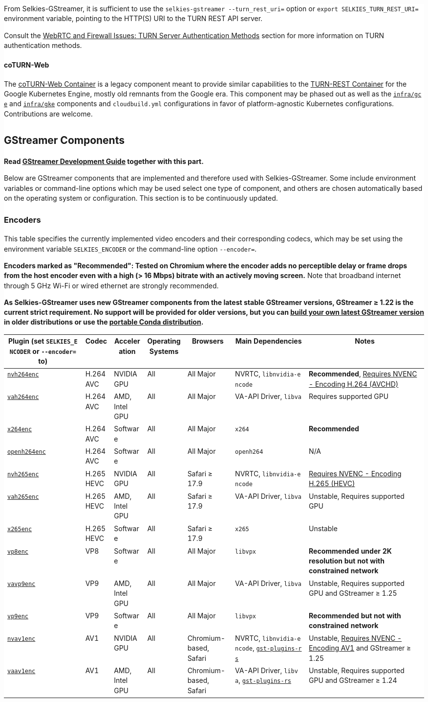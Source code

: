 From Selkies-GStreamer, it is sufficient to use the `selkies-gstreamer --turn_rest_uri=` option or `export SELKIES_TURN_REST_URI=` environment variable, pointing to the HTTP(S) URI to the TURN REST API server.

Consult the [WebRTC and Firewall Issues: TURN Server Authentication Methods](firewall.md#turn-server-authentication-methods) section for more information on TURN authentication methods.

#### coTURN-Web

The [coTURN-Web Container](https://github.com/selkies-project/selkies-gstreamer/tree/main/addons/coturn-web) is a legacy component meant to provide similar capabilities to the [TURN-REST Container](https://github.com/selkies-project/selkies-gstreamer/tree/main/addons/turn-rest) for the Google Kubernetes Engine, mostly old remnants from the Google era. This component may be phased out as well as the [`infra/gce`](https://github.com/selkies-project/selkies-gstreamer/tree/main/infra/gce) and [`infra/gke`](https://github.com/selkies-project/selkies-gstreamer/tree/main/infra/gke) components and `cloudbuild.yml` configurations in favor of platform-agnostic Kubernetes configurations. Contributions are welcome.

## GStreamer Components

**Read [GStreamer Development Guide](development.md#gstreamer-development-guide) together with this part.**

Below are GStreamer components that are implemented and therefore used with Selkies-GStreamer. Some include environment variables or command-line options which may be used select one type of component, and others are chosen automatically based on the operating system or configuration. This section is to be continuously updated.

### Encoders

This table specifies the currently implemented video encoders and their corresponding codecs, which may be set using the environment variable `SELKIES_ENCODER` or the command-line option `--encoder=`.

**Encoders marked as "Recommended": Tested on Chromium where the encoder adds no perceptible delay or frame drops from the host encoder even with a high (> 16 Mbps) bitrate with an actively moving screen.** Note that broadband internet through 5 GHz Wi-Fi or wired ethernet are strongly recommended.

**As Selkies-GStreamer uses new GStreamer components from the latest stable GStreamer versions, GStreamer ≥ 1.22 is the current strict requirement. No support will be provided for older versions, but you can [build your own latest GStreamer version](#gstreamer) in older distributions or use the [portable Conda distribution](#conda-toolchain).**

| Plugin (set `SELKIES_ENCODER` or `--encoder=` to) | Codec | Acceleration | Operating Systems | Browsers | Main Dependencies | Notes |
|---|---|---|---|---|---|---|
| [`nvh264enc`](https://gstreamer.freedesktop.org/documentation/nvcodec/nvh264enc.html) | H.264 AVC | NVIDIA GPU | All | All Major | NVRTC, `libnvidia-encode` | **Recommended**, [Requires NVENC - Encoding H.264 (AVCHD)](https://developer.nvidia.com/video-encode-and-decode-gpu-support-matrix-new) |
| [`vah264enc`](https://gstreamer.freedesktop.org/documentation/va/vah264enc.html) | H.264 AVC | AMD, Intel GPU | All | All Major | VA-API Driver, `libva` | Requires supported GPU |
| [`x264enc`](https://gstreamer.freedesktop.org/documentation/x264/index.html) | H.264 AVC | Software | All | All Major | `x264` | **Recommended** |
| [`openh264enc`](https://gstreamer.freedesktop.org/documentation/openh264/openh264enc.html) | H.264 AVC | Software | All | All Major | `openh264` | N/A |
| [`nvh265enc`](https://gstreamer.freedesktop.org/documentation/nvcodec/nvh265enc.html) | H.265 HEVC | NVIDIA GPU | All | Safari ≥ 17.9 | NVRTC, `libnvidia-encode` | [Requires NVENC - Encoding H.265 (HEVC)](https://developer.nvidia.com/video-encode-and-decode-gpu-support-matrix-new) |
| [`vah265enc`](https://gstreamer.freedesktop.org/documentation/va/vah265enc.html) | H.265 HEVC | AMD, Intel GPU | All | Safari ≥ 17.9 | VA-API Driver, `libva` | Unstable, Requires supported GPU |
| [`x265enc`](https://gstreamer.freedesktop.org/documentation/x265/index.html) | H.265 HEVC | Software | All | Safari ≥ 17.9 | `x265` | Unstable |
| [`vp8enc`](https://gstreamer.freedesktop.org/documentation/vpx/vp8enc.html) | VP8 | Software | All | All Major | `libvpx` | **Recommended under 2K resolution but not with constrained network** |
| [`vavp9enc`](https://gstreamer.freedesktop.org/documentation/va/vavp9enc.html) | VP9 | AMD, Intel GPU | All | All Major | VA-API Driver, `libva` | Unstable, Requires supported GPU and GStreamer ≥ 1.25 |
| [`vp9enc`](https://gstreamer.freedesktop.org/documentation/vpx/vp9enc.html) | VP9 | Software | All | All Major | `libvpx` | **Recommended but not with constrained network** |
| [`nvav1enc`](https://gstreamer.freedesktop.org/documentation/nvcodec/nvav1enc.html) | AV1 | NVIDIA GPU | All | Chromium-based, Safari | NVRTC, `libnvidia-encode`, [`gst-plugins-rs`](https://gitlab.freedesktop.org/gstreamer/gst-plugins-rs) | Unstable, [Requires NVENC - Encoding AV1](https://developer.nvidia.com/video-encode-and-decode-gpu-support-matrix-new) and GStreamer ≥ 1.25 |
| [`vaav1enc`](https://gstreamer.freedesktop.org/documentation/va/vaav1enc.html) | AV1 | AMD, Intel GPU | All | Chromium-based, Safari | VA-API Driver, `libva`, [`gst-plugins-rs`](https://gitlab.freedesktop.org/gstreamer/gst-plugins-rs) | Unstable, Requires supported GPU and GStreamer ≥ 1.24 |
